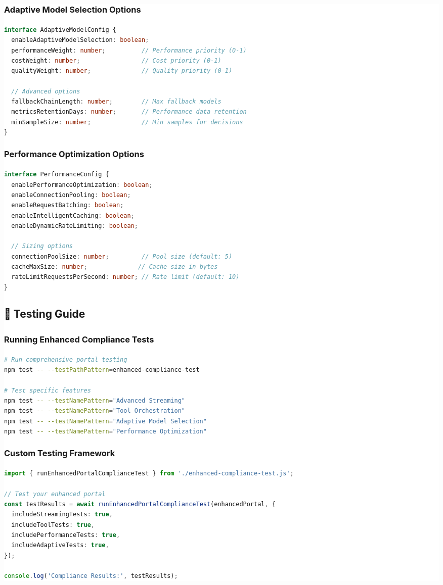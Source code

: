 ### Adaptive Model Selection Options

```typescript
interface AdaptiveModelConfig {
  enableAdaptiveModelSelection: boolean;
  performanceWeight: number;          // Performance priority (0-1)
  costWeight: number;                 // Cost priority (0-1)
  qualityWeight: number;              // Quality priority (0-1)
  
  // Advanced options
  fallbackChainLength: number;        // Max fallback models
  metricsRetentionDays: number;       // Performance data retention
  minSampleSize: number;              // Min samples for decisions
}
```

### Performance Optimization Options

```typescript
interface PerformanceConfig {
  enablePerformanceOptimization: boolean;
  enableConnectionPooling: boolean;
  enableRequestBatching: boolean;
  enableIntelligentCaching: boolean;
  enableDynamicRateLimiting: boolean;
  
  // Sizing options
  connectionPoolSize: number;         // Pool size (default: 5)
  cacheMaxSize: number;              // Cache size in bytes
  rateLimitRequestsPerSecond: number; // Rate limit (default: 10)
}
```

## 🧪 Testing Guide

### Running Enhanced Compliance Tests

```bash
# Run comprehensive portal testing
npm test -- --testPathPattern=enhanced-compliance-test

# Test specific features
npm test -- --testNamePattern="Advanced Streaming"
npm test -- --testNamePattern="Tool Orchestration" 
npm test -- --testNamePattern="Adaptive Model Selection"
npm test -- --testNamePattern="Performance Optimization"
```

### Custom Testing Framework

```typescript
import { runEnhancedPortalComplianceTest } from './enhanced-compliance-test.js';

// Test your enhanced portal
const testResults = await runEnhancedPortalComplianceTest(enhancedPortal, {
  includeStreamingTests: true,
  includeToolTests: true,
  includePerformanceTests: true,
  includeAdaptiveTests: true,
});

console.log('Compliance Results:', testResults);
```
